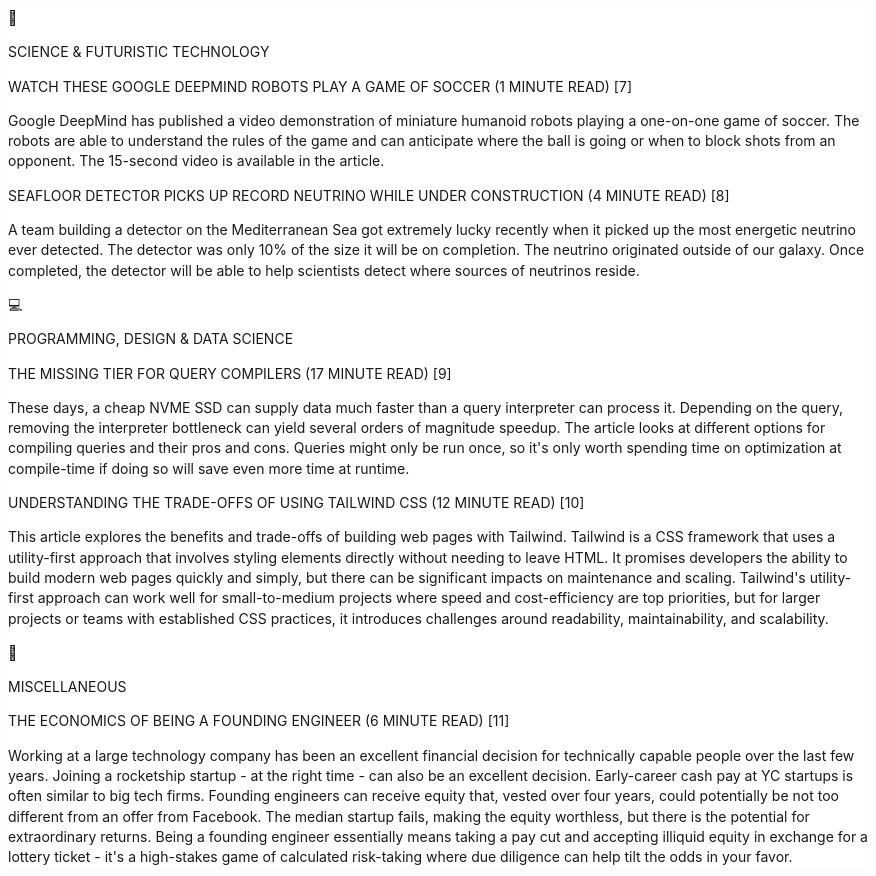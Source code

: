 🚀 

SCIENCE & FUTURISTIC TECHNOLOGY

 WATCH THESE GOOGLE DEEPMIND ROBOTS PLAY A GAME OF SOCCER (1 MINUTE
READ) [7] 

 Google DeepMind has published a video demonstration of miniature
humanoid robots playing a one-on-one game of soccer. The robots are
able to understand the rules of the game and can anticipate where the
ball is going or when to block shots from an opponent. The 15-second
video is available in the article. 

 SEAFLOOR DETECTOR PICKS UP RECORD NEUTRINO WHILE UNDER CONSTRUCTION
(4 MINUTE READ) [8] 

 A team building a detector on the Mediterranean Sea got extremely
lucky recently when it picked up the most energetic neutrino ever
detected. The detector was only 10% of the size it will be on
completion. The neutrino originated outside of our galaxy. Once
completed, the detector will be able to help scientists detect where
sources of neutrinos reside. 

💻 

PROGRAMMING, DESIGN & DATA SCIENCE

 THE MISSING TIER FOR QUERY COMPILERS (17 MINUTE READ) [9] 

 These days, a cheap NVME SSD can supply data much faster than a query
interpreter can process it. Depending on the query, removing the
interpreter bottleneck can yield several orders of magnitude speedup.
The article looks at different options for compiling queries and their
pros and cons. Queries might only be run once, so it's only worth
spending time on optimization at compile-time if doing so will save
even more time at runtime. 

 UNDERSTANDING THE TRADE-OFFS OF USING TAILWIND CSS (12 MINUTE READ)
[10] 

 This article explores the benefits and trade-offs of building web
pages with Tailwind. Tailwind is a CSS framework that uses a
utility-first approach that involves styling elements directly without
needing to leave HTML. It promises developers the ability to build
modern web pages quickly and simply, but there can be significant
impacts on maintenance and scaling. Tailwind's utility-first approach
can work well for small-to-medium projects where speed and
cost-efficiency are top priorities, but for larger projects or teams
with established CSS practices, it introduces challenges around
readability, maintainability, and scalability. 

🎁 

MISCELLANEOUS

 THE ECONOMICS OF BEING A FOUNDING ENGINEER (6 MINUTE READ) [11] 

 Working at a large technology company has been an excellent financial
decision for technically capable people over the last few years.
Joining a rocketship startup - at the right time - can also be an
excellent decision. Early-career cash pay at YC startups is often
similar to big tech firms. Founding engineers can receive equity that,
vested over four years, could potentially be not too different from an
offer from Facebook. The median startup fails, making the equity
worthless, but there is the potential for extraordinary returns. Being
a founding engineer essentially means taking a pay cut and accepting
illiquid equity in exchange for a lottery ticket - it's a high-stakes
game of calculated risk-taking where due diligence can help tilt the
odds in your favor. 
